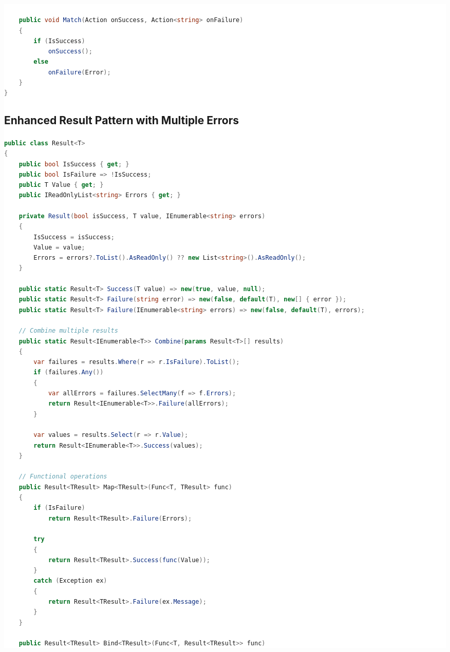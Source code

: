 ```csharp

    public void Match(Action onSuccess, Action<string> onFailure)
    {
        if (IsSuccess)
            onSuccess();
        else
            onFailure(Error);
    }
}
```

## Enhanced Result Pattern with Multiple Errors

```csharp
public class Result<T>
{
    public bool IsSuccess { get; }
    public bool IsFailure => !IsSuccess;
    public T Value { get; }
    public IReadOnlyList<string> Errors { get; }

    private Result(bool isSuccess, T value, IEnumerable<string> errors)
    {
        IsSuccess = isSuccess;
        Value = value;
        Errors = errors?.ToList().AsReadOnly() ?? new List<string>().AsReadOnly();
    }

    public static Result<T> Success(T value) => new(true, value, null);
    public static Result<T> Failure(string error) => new(false, default(T), new[] { error });
    public static Result<T> Failure(IEnumerable<string> errors) => new(false, default(T), errors);

    // Combine multiple results
    public static Result<IEnumerable<T>> Combine(params Result<T>[] results)
    {
        var failures = results.Where(r => r.IsFailure).ToList();
        if (failures.Any())
        {
            var allErrors = failures.SelectMany(f => f.Errors);
            return Result<IEnumerable<T>>.Failure(allErrors);
        }

        var values = results.Select(r => r.Value);
        return Result<IEnumerable<T>>.Success(values);
    }

    // Functional operations
    public Result<TResult> Map<TResult>(Func<T, TResult> func)
    {
        if (IsFailure)
            return Result<TResult>.Failure(Errors);

        try
        {
            return Result<TResult>.Success(func(Value));
        }
        catch (Exception ex)
        {
            return Result<TResult>.Failure(ex.Message);
        }
    }

    public Result<TResult> Bind<TResult>(Func<T, Result<TResult>> func)
```